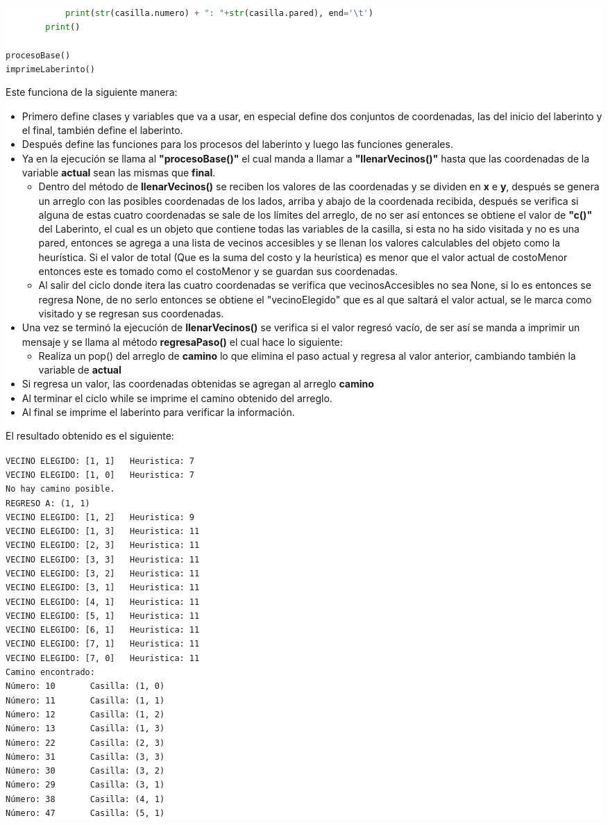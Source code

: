```python
            print(str(casilla.numero) + ": "+str(casilla.pared), end='\t')
        print()

procesoBase()
imprimeLaberinto()

```

Este funciona de la siguiente manera:
* Primero define clases y variables que va a usar, en especial define dos conjuntos de coordenadas, las del inicio del laberinto y el final, también define el laberinto.
* Después define las funciones para los procesos del laberinto y luego las funciones generales.
* Ya en la ejecución se llama al **"procesoBase()"** el cual manda a llamar a **"llenarVecinos()"** hasta que las coordenadas de la variable **actual** sean las mismas que **final**.
    * Dentro del método de **llenarVecinos()** se reciben los valores de las coordenadas y se dividen en **x** e **y**, después se genera un arreglo con las posibles coordenadas de los lados, arriba y abajo de la coordenada recibida, después se verifica si alguna de estas cuatro coordenadas se sale de los límites del arreglo, de no ser así entonces se obtiene el valor de **"c()"** del Laberinto, el cual es un objeto que contiene todas las variables de la casilla, si esta no ha sido visitada y no es una pared, entonces se agrega a una lista de vecinos accesibles y se llenan los valores calculables del objeto como la heurística. Si el valor de total (Que es la suma del costo y la heurística) es menor que el valor actual de costoMenor entonces este es tomado como el costoMenor y se guardan sus coordenadas.
    * Al salir del ciclo donde itera las cuatro coordenadas se verifica que vecinosAccesibles no sea None, si lo es entonces se regresa None, de no serlo entonces se obtiene el "vecinoElegido" que es al que saltará el valor actual, se le marca como visitado y se regresan sus coordenadas.
* Una vez se terminó la ejecución de **llenarVecinos()** se verifica si el valor regresó vacío, de ser así se manda a imprimir un mensaje y se llama al método **regresaPaso()** el cual hace lo siguiente:
    * Realiza un pop() del arreglo de **camino** lo que elimina el paso actual y regresa al valor anterior, cambiando también la variable de **actual**
* Si regresa un valor, las coordenadas obtenidas se agregan al arreglo **camino**
* Al terminar el ciclo while se imprime el camino obtenido del arreglo.
* Al final se imprime el laberinto para verificar la información.


El resultado obtenido es el siguiente:

```
VECINO ELEGIDO: [1, 1]	 Heuristica: 7
VECINO ELEGIDO: [1, 0]	 Heuristica: 7
No hay camino posible.
REGRESO A: (1, 1)
VECINO ELEGIDO: [1, 2]	 Heuristica: 9
VECINO ELEGIDO: [1, 3]	 Heuristica: 11
VECINO ELEGIDO: [2, 3]	 Heuristica: 11
VECINO ELEGIDO: [3, 3]	 Heuristica: 11
VECINO ELEGIDO: [3, 2]	 Heuristica: 11
VECINO ELEGIDO: [3, 1]	 Heuristica: 11
VECINO ELEGIDO: [4, 1]	 Heuristica: 11
VECINO ELEGIDO: [5, 1]	 Heuristica: 11
VECINO ELEGIDO: [6, 1]	 Heuristica: 11
VECINO ELEGIDO: [7, 1]	 Heuristica: 11
VECINO ELEGIDO: [7, 0]	 Heuristica: 11
Camino encontrado:
Número: 10 	 	 Casilla: (1, 0)
Número: 11 	 	 Casilla: (1, 1)
Número: 12 	 	 Casilla: (1, 2)
Número: 13 	 	 Casilla: (1, 3)
Número: 22 	 	 Casilla: (2, 3)
Número: 31 	 	 Casilla: (3, 3)
Número: 30 	 	 Casilla: (3, 2)
Número: 29 	 	 Casilla: (3, 1)
Número: 38 	 	 Casilla: (4, 1)
Número: 47 	 	 Casilla: (5, 1)
```
